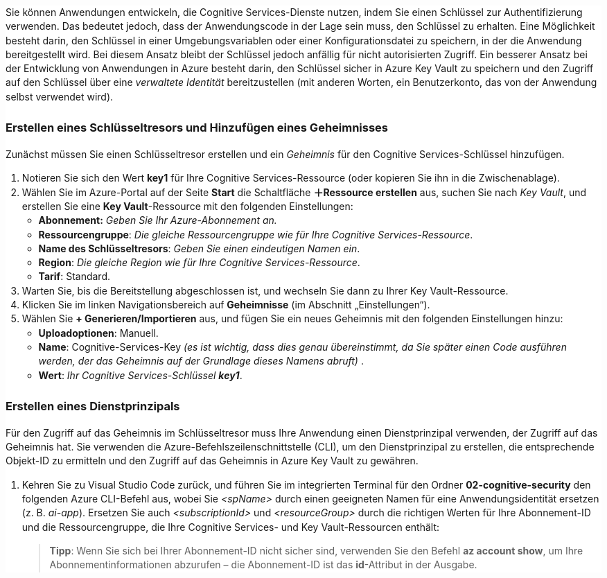 Sie können Anwendungen entwickeln, die Cognitive Services-Dienste nutzen, indem Sie einen Schlüssel zur Authentifizierung verwenden. Das bedeutet jedoch, dass der Anwendungscode in der Lage sein muss, den Schlüssel zu erhalten. Eine Möglichkeit besteht darin, den Schlüssel in einer Umgebungsvariablen oder einer Konfigurationsdatei zu speichern, in der die Anwendung bereitgestellt wird. Bei diesem Ansatz bleibt der Schlüssel jedoch anfällig für nicht autorisierten Zugriff. Ein besserer Ansatz bei der Entwicklung von Anwendungen in Azure besteht darin, den Schlüssel sicher in Azure Key Vault zu speichern und den Zugriff auf den Schlüssel über eine *verwaltete Identität* bereitzustellen (mit anderen Worten, ein Benutzerkonto, das von der Anwendung selbst verwendet wird).

### <a name="create-a-key-vault-and-add-a-secret"></a>Erstellen eines Schlüsseltresors und Hinzufügen eines Geheimnisses

Zunächst müssen Sie einen Schlüsseltresor erstellen und ein *Geheimnis* für den Cognitive Services-Schlüssel hinzufügen.

1. Notieren Sie sich den Wert **key1** für Ihre Cognitive Services-Ressource (oder kopieren Sie ihn in die Zwischenablage).
2. Wählen Sie im Azure-Portal auf der Seite **Start** die Schaltfläche **&#65291;Ressource erstellen** aus, suchen Sie nach *Key Vault*, und erstellen Sie eine **Key Vault**-Ressource mit den folgenden Einstellungen:
    - **Abonnement:** *Geben Sie Ihr Azure-Abonnement an.*
    - **Ressourcengruppe**: *Die gleiche Ressourcengruppe wie für Ihre Cognitive Services-Ressource*.
    - **Name des Schlüsseltresors**: *Geben Sie einen eindeutigen Namen ein*.
    - **Region**: *Die gleiche Region wie für Ihre Cognitive Services-Ressource*.
    - **Tarif**: Standard.
3. Warten Sie, bis die Bereitstellung abgeschlossen ist, und wechseln Sie dann zu Ihrer Key Vault-Ressource.
4. Klicken Sie im linken Navigationsbereich auf **Geheimnisse** (im Abschnitt „Einstellungen“).
5. Wählen Sie **+ Generieren/Importieren** aus, und fügen Sie ein neues Geheimnis mit den folgenden Einstellungen hinzu:
    - **Uploadoptionen**: Manuell.
    - **Name**: Cognitive-Services-Key *(es ist wichtig, dass dies genau übereinstimmt, da Sie später einen Code ausführen werden, der das Geheimnis auf der Grundlage dieses Namens abruft)* .
    - **Wert**: *Ihr Cognitive Services-Schlüssel **key1***.

### <a name="create-a-service-principal"></a>Erstellen eines Dienstprinzipals

Für den Zugriff auf das Geheimnis im Schlüsseltresor muss Ihre Anwendung einen Dienstprinzipal verwenden, der Zugriff auf das Geheimnis hat. Sie verwenden die Azure-Befehlszeilenschnittstelle (CLI), um den Dienstprinzipal zu erstellen, die entsprechende Objekt-ID zu ermitteln und den Zugriff auf das Geheimnis in Azure Key Vault zu gewähren.

1. Kehren Sie zu Visual Studio Code zurück, und führen Sie im integrierten Terminal für den Ordner **02-cognitive-security** den folgenden Azure CLI-Befehl aus, wobei Sie *&lt;spName&gt;* durch einen geeigneten Namen für eine Anwendungsidentität ersetzen (z. B. *ai-app*). Ersetzen Sie auch *&lt;subscriptionId&gt;* und *&lt;resourceGroup&gt;* durch die richtigen Werten für Ihre Abonnement-ID und die Ressourcengruppe, die Ihre Cognitive Services- und Key Vault-Ressourcen enthält:

    > **Tipp**: Wenn Sie sich bei Ihrer Abonnement-ID nicht sicher sind, verwenden Sie den Befehl **az account show**, um Ihre Abonnementinformationen abzurufen – die Abonnement-ID ist das **id**-Attribut in der Ausgabe.
